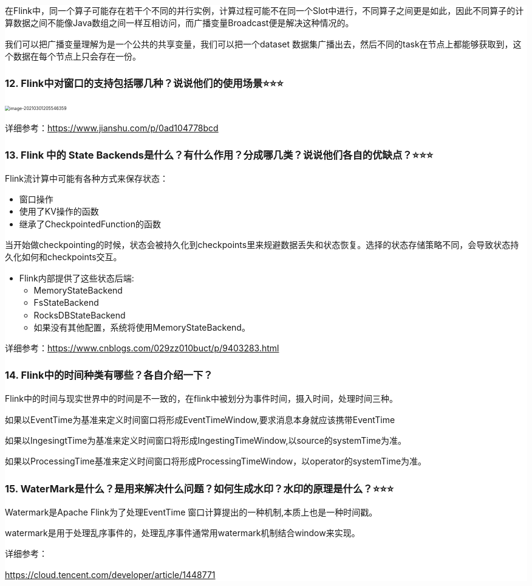 在Flink中，同一个算子可能存在若干个不同的并行实例，计算过程可能不在同一个Slot中进行，不同算子之间更是如此，因此不同算子的计算数据之间不能像Java数组之间一样互相访问，而广播变量Broadcast便是解决这种情况的。

我们可以把广播变量理解为是一个公共的共享变量，我们可以把一个dataset 数据集广播出去，然后不同的task在节点上都能够获取到，这个数据在每个节点上只会存在一份。





### 12. Flink中对窗口的支持包括哪几种？说说他们的使用场景⭐️⭐️⭐️

<img src="https://tva1.sinaimg.cn/large/e6c9d24egy1go4pk7iwg2j21640ootra.jpg" alt="image-20210301205546359" style="zoom: 50%;" />

详细参考：https://www.jianshu.com/p/0ad104778bcd



### 13. Flink 中的 State Backends是什么？有什么作用？分成哪几类？说说他们各自的优缺点？⭐️⭐️⭐️

Flink流计算中可能有各种方式来保存状态：

- 窗口操作
- 使用了KV操作的函数
- 继承了CheckpointedFunction的函数

当开始做checkpointing的时候，状态会被持久化到checkpoints里来规避数据丢失和状态恢复。选择的状态存储策略不同，会导致状态持久化如何和checkpoints交互。
- Flink内部提供了这些状态后端:
  - MemoryStateBackend
  - FsStateBackend
  - RocksDBStateBackend
  - 如果没有其他配置，系统将使用MemoryStateBackend。

详细参考：https://www.cnblogs.com/029zz010buct/p/9403283.html



### 14. Flink中的时间种类有哪些？各自介绍一下？

Flink中的时间与现实世界中的时间是不一致的，在flink中被划分为事件时间，摄入时间，处理时间三种。

如果以EventTime为基准来定义时间窗口将形成EventTimeWindow,要求消息本身就应该携带EventTime

如果以IngesingtTime为基准来定义时间窗口将形成IngestingTimeWindow,以source的systemTime为准。

如果以ProcessingTime基准来定义时间窗口将形成ProcessingTimeWindow，以operator的systemTime为准。





### 15. WaterMark是什么？是用来解决什么问题？如何生成水印？水印的原理是什么？⭐️⭐️⭐️

Watermark是Apache Flink为了处理EventTime 窗口计算提出的一种机制,本质上也是一种时间戳。

watermark是用于处理乱序事件的，处理乱序事件通常用watermark机制结合window来实现。

详细参考：

https://cloud.tencent.com/developer/article/1448771


